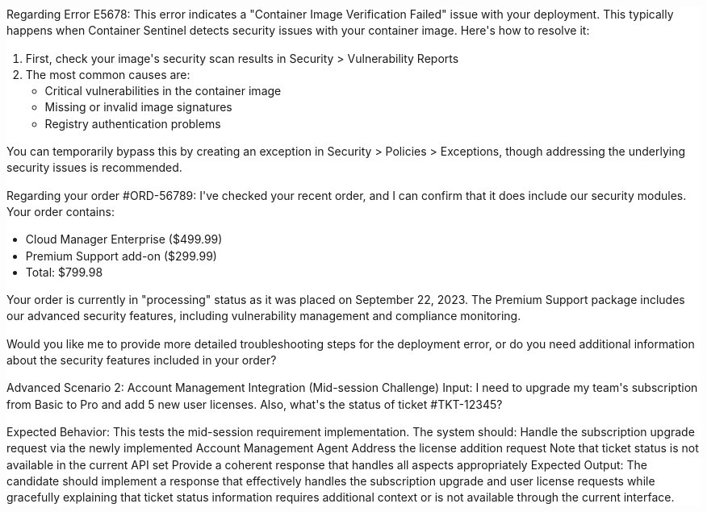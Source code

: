 Regarding Error E5678:
This error indicates a "Container Image Verification Failed" issue with your deployment. This typically happens when Container Sentinel detects security issues with your container image. Here's how to resolve it:

1. First, check your image's security scan results in Security > Vulnerability Reports
2. The most common causes are:
   - Critical vulnerabilities in the container image
   - Missing or invalid image signatures
   - Registry authentication problems

You can temporarily bypass this by creating an exception in Security > Policies > Exceptions, though addressing the underlying security issues is recommended.

Regarding your order #ORD-56789:
I've checked your recent order, and I can confirm that it does include our security modules. Your order contains:
- Cloud Manager Enterprise ($499.99)
- Premium Support add-on ($299.99)
- Total: $799.98

Your order is currently in "processing" status as it was placed on September 22, 2023. The Premium Support package includes our advanced security features, including vulnerability management and compliance monitoring.

Would you like me to provide more detailed troubleshooting steps for the deployment error, or do you need additional information about the security features included in your order?

Advanced Scenario 2: Account Management Integration (Mid-session Challenge)
Input:
I need to upgrade my team's subscription from Basic to Pro and add 5 new user licenses. Also, what's the status of ticket #TKT-12345?

Expected Behavior: This tests the mid-session requirement implementation. The system should:
Handle the subscription upgrade request via the newly implemented Account Management Agent
Address the license addition request
Note that ticket status is not available in the current API set
Provide a coherent response that handles all aspects appropriately
Expected Output: The candidate should implement a response that effectively handles the subscription upgrade and user license requests while gracefully explaining that ticket status information requires additional context or is not available through the current interface.

